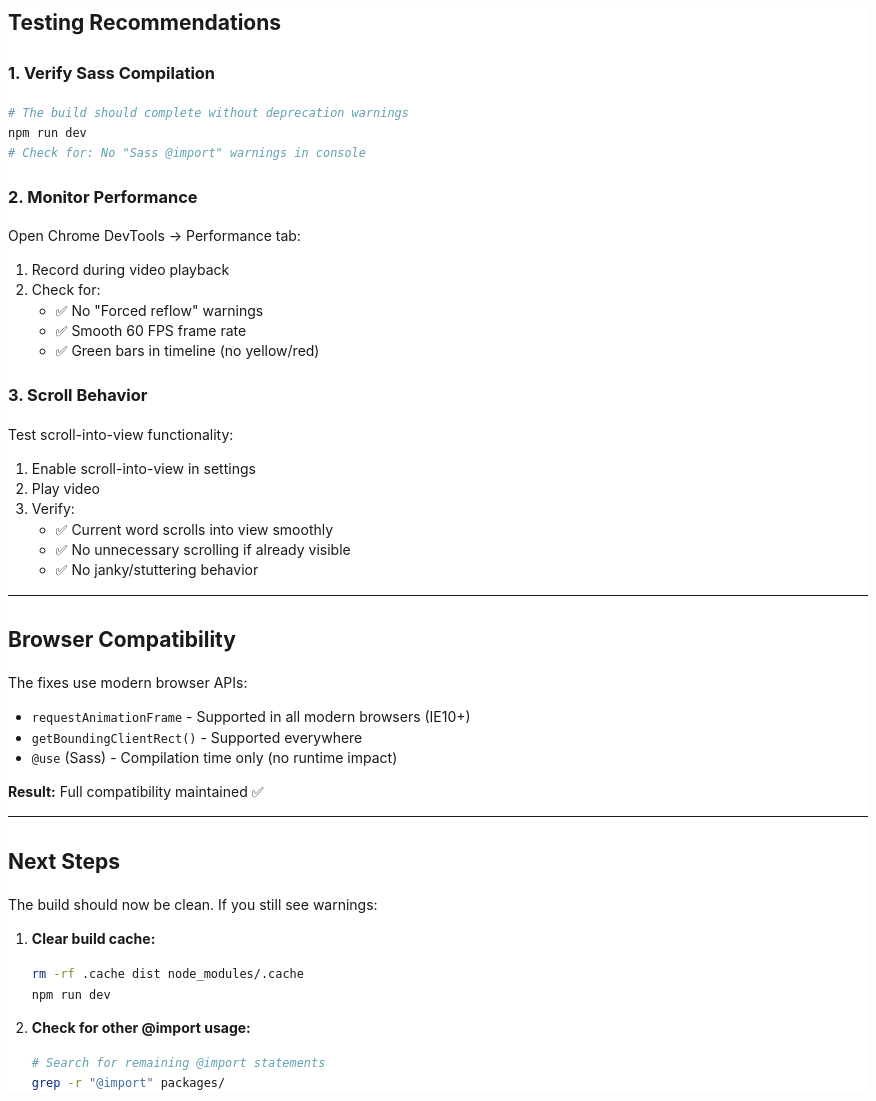 
## Testing Recommendations

### 1. Verify Sass Compilation
```bash
# The build should complete without deprecation warnings
npm run dev
# Check for: No "Sass @import" warnings in console
```

### 2. Monitor Performance
Open Chrome DevTools → Performance tab:
1. Record during video playback
2. Check for:
   - ✅ No "Forced reflow" warnings
   - ✅ Smooth 60 FPS frame rate
   - ✅ Green bars in timeline (no yellow/red)

### 3. Scroll Behavior
Test scroll-into-view functionality:
1. Enable scroll-into-view in settings
2. Play video
3. Verify:
   - ✅ Current word scrolls into view smoothly
   - ✅ No unnecessary scrolling if already visible
   - ✅ No janky/stuttering behavior

---

## Browser Compatibility

The fixes use modern browser APIs:
- `requestAnimationFrame` - Supported in all modern browsers (IE10+)
- `getBoundingClientRect()` - Supported everywhere
- `@use` (Sass) - Compilation time only (no runtime impact)

**Result:** Full compatibility maintained ✅

---

## Next Steps

The build should now be clean. If you still see warnings:

1. **Clear build cache:**
   ```bash
   rm -rf .cache dist node_modules/.cache
   npm run dev
   ```

2. **Check for other @import usage:**
   ```bash
   # Search for remaining @import statements
   grep -r "@import" packages/
   ```
